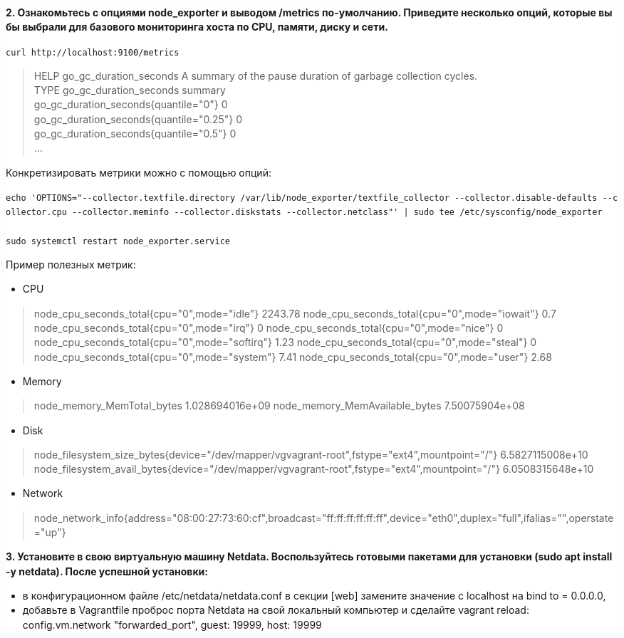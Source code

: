 **2. Ознакомьтесь с опциями node_exporter и выводом /metrics по-умолчанию. Приведите несколько опций, которые вы бы выбрали для базового мониторинга хоста по CPU, памяти, диску и сети.**

	curl http://localhost:9100/metrics

> HELP go_gc_duration_seconds A summary of the pause duration of garbage collection cycles.  
> TYPE go_gc_duration_seconds summary  
>go_gc_duration_seconds{quantile="0"} 0  
>go_gc_duration_seconds{quantile="0.25"} 0  
>go_gc_duration_seconds{quantile="0.5"} 0  
>...  

Конкретизировать метрики можно с помощью опций:

```
echo 'OPTIONS="--collector.textfile.directory /var/lib/node_exporter/textfile_collector --collector.disable-defaults --collector.cpu --collector.meminfo --collector.diskstats --collector.netclass"' | sudo tee /etc/sysconfig/node_exporter

sudo systemctl restart node_exporter.service
```
Пример полезных метрик:

- CPU
>node_cpu_seconds_total{cpu="0",mode="idle"} 2243.78
>node_cpu_seconds_total{cpu="0",mode="iowait"} 0.7
>node_cpu_seconds_total{cpu="0",mode="irq"} 0
>node_cpu_seconds_total{cpu="0",mode="nice"} 0
>node_cpu_seconds_total{cpu="0",mode="softirq"} 1.23
>node_cpu_seconds_total{cpu="0",mode="steal"} 0
>node_cpu_seconds_total{cpu="0",mode="system"} 7.41
>node_cpu_seconds_total{cpu="0",mode="user"} 2.68

- Memory
>node_memory_MemTotal_bytes 1.028694016e+09
>node_memory_MemAvailable_bytes 7.50075904e+08

- Disk
>node_filesystem_size_bytes{device="/dev/mapper/vgvagrant-root",fstype="ext4",mountpoint="/"} 6.5827115008e+10
>node_filesystem_avail_bytes{device="/dev/mapper/vgvagrant-root",fstype="ext4",mountpoint="/"} 6.0508315648e+10

- Network
>node_network_info{address="08:00:27:73:60:cf",broadcast="ff:ff:ff:ff:ff:ff",device="eth0",duplex="full",ifalias="",operstate="up"}


**3. Установите в свою виртуальную машину Netdata. Воспользуйтесь готовыми пакетами для установки (sudo apt install -y netdata). После успешной установки:**

- в конфигурационном файле /etc/netdata/netdata.conf в секции [web] замените значение с localhost на bind to = 0.0.0.0,
- добавьте в Vagrantfile проброс порта Netdata на свой локальный компьютер и сделайте vagrant reload:
config.vm.network "forwarded_port", guest: 19999, host: 19999  

